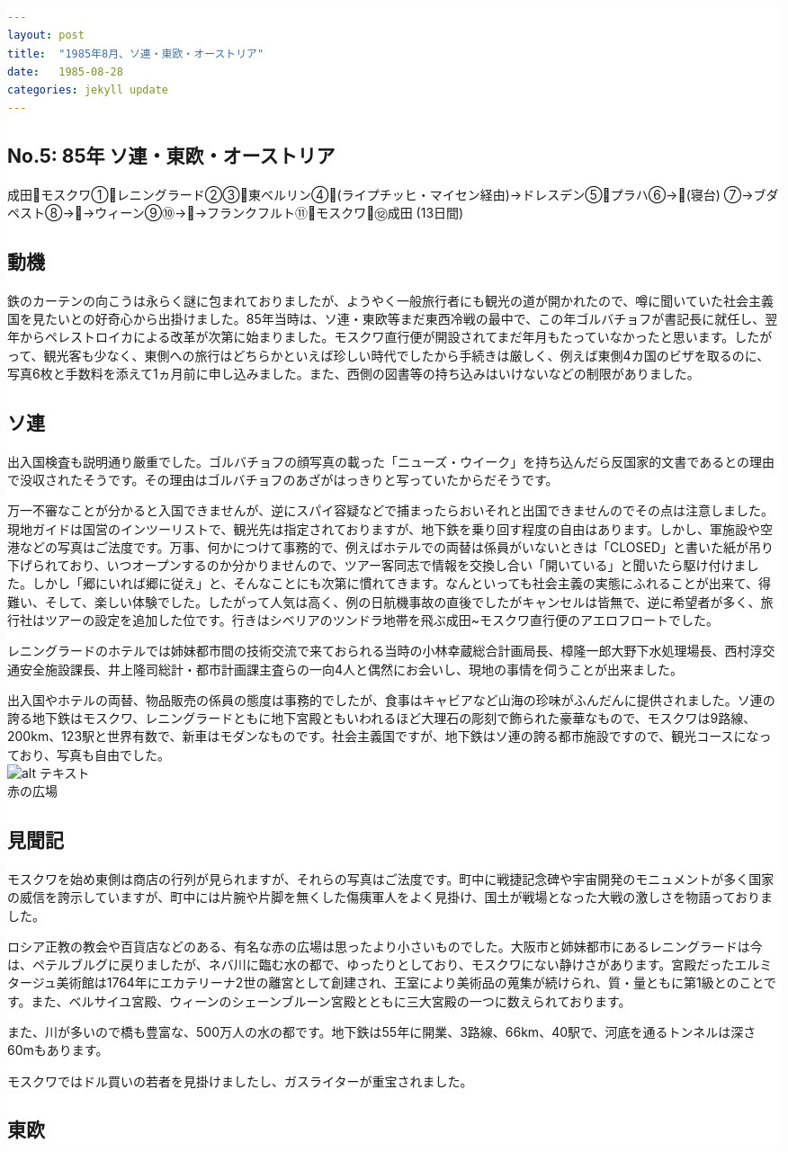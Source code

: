 ```yaml
---
layout: post
title:  "1985年8月、ソ連・東欧・オーストリア"
date:   1985-08-28 
categories: jekyll update
---
```

## No.5: 85年 ソ連・東欧・オーストリア

成田🛫モスクワ①🛫レニングラード②③🛫東ベルリン④🚌(ライプチッヒ・マイセン経由)→ドレスデン⑤🚌プラハ⑥→🚋(寝台) ⑦→ブダペスト⑧→🚌→ウィーン⑨⑩→🛫→フランクフルト⑪🛫モスクワ🛫⑫成田 (13日間)

## 動機
鉄のカーテンの向こうは永らく謎に包まれておりましたが、ようやく一般旅行者にも観光の道が開かれたので、噂に聞いていた社会主義国を見たいとの好奇心から出掛けました。85年当時は、ソ連・東欧等まだ東西冷戦の最中で、この年ゴルバチョフが書記長に就任し、翌年からペレストロイカによる改革が次第に始まりました。モスクワ直行便が開設されてまだ年月もたっていなかったと思います。したがって、観光客も少なく、東側への旅行はどちらかといえば珍しい時代でしたから手続きは厳しく、例えば東側4カ国のビザを取るのに、写真6枚と手数料を添えて1ヵ月前に申し込みました。また、西側の図書等の持ち込みはいけないなどの制限がありました。

## ソ連
出入国検査も説明通り厳重でした。ゴルバチョフの顔写真の載った「ニューズ・ウイーク」を持ち込んだら反国家的文書であるとの理由で没収されたそうです。その理由はゴルバチョフのあざがはっきりと写っていたからだそうです。

万一不審なことが分かると入国できませんが、逆にスパイ容疑などで捕まったらおいそれと出国できませんのでその点は注意しました。現地ガイドは国営のインツーリストで、観光先は指定されておりますが、地下鉄を乗り回す程度の自由はあります。しかし、軍施設や空港などの写真はご法度です。万事、何かにつけて事務的で、例えばホテルでの両替は係員がいないときは「CLOSED」と書いた紙が吊り下げられており、いつオープンするのか分かりませんので、ツアー客同志で情報を交換し合い「開いている」と聞いたら駆け付けました。しかし「郷にいれば郷に従え」と、そんなことにも次第に慣れてきます。なんといっても社会主義の実態にふれることが出来て、得難い、そして、楽しい体験でした。したがって人気は高く、例の日航機事故の直後でしたがキャンセルは皆無で、逆に希望者が多く、旅行社はツアーの設定を追加した位です。行きはシベリアのツンドラ地帯を飛ぶ成田~モスクワ直行便のアエロフロートでした。

レニングラードのホテルでは姉妹都市間の技術交流で来ておられる当時の小林幸蔵総合計画局長、樟隆一郎大野下水処理場長、西村淳交通安全施設課長、井上隆司総計・都市計画課主査らの一向4人と偶然にお会いし、現地の事情を伺うことが出来ました。

出入国やホテルの両替、物品販売の係員の態度は事務的でしたが、食事はキャビアなど山海の珍味がふんだんに提供されました。ソ連の誇る地下鉄はモスクワ、レニングラードともに地下宮殿ともいわれるほど大理石の彫刻で飾られた豪華なもので、モスクワは9路線、200km、123駅と世界有数で、新車はモダンなものです。社会主義国ですが、地下鉄はソ連の誇る都市施設ですので、観光コースになっており、写真も自由でした。
<br>
<img src="{{site.baseurl}}/pic/198508_赤の広場.jpg" width="50%" alt="alt テキスト" title="198508_赤の広場"><br>赤の広場

## 見聞記

モスクワを始め東側は商店の行列が見られますが、それらの写真はご法度です。町中に戦捷記念碑や宇宙開発のモニュメントが多く国家の威信を誇示していますが、町中には片腕や片脚を無くした傷痍軍人をよく見掛け、国土が戦場となった大戦の激しさを物語っておりました。

ロシア正教の教会や百貨店などのある、有名な赤の広場は思ったより小さいものでした。大阪市と姉妹都市にあるレニングラードは今は、ペテルブルグに戻りましたが、ネバ川に臨む水の都で、ゆったりとしており、モスクワにない静けさがあります。宮殿だったエルミタージュ美術館は1764年にエカテリーナ2世の離宮として創建され、王室により美術品の蒐集が続けられ、質・量ともに第1級とのことです。また、ベルサイユ宮殿、ウィーンのシェーンブルーン宮殿とともに三大宮殿の一つに数えられております。

また、川が多いので橋も豊富な、500万人の水の都です。地下鉄は55年に開業、3路線、66km、40駅で、河底を通るトンネルは深さ60mもあります。

モスクワではドル買いの若者を見掛けましたし、ガスライターが重宝されました。

## 東欧
